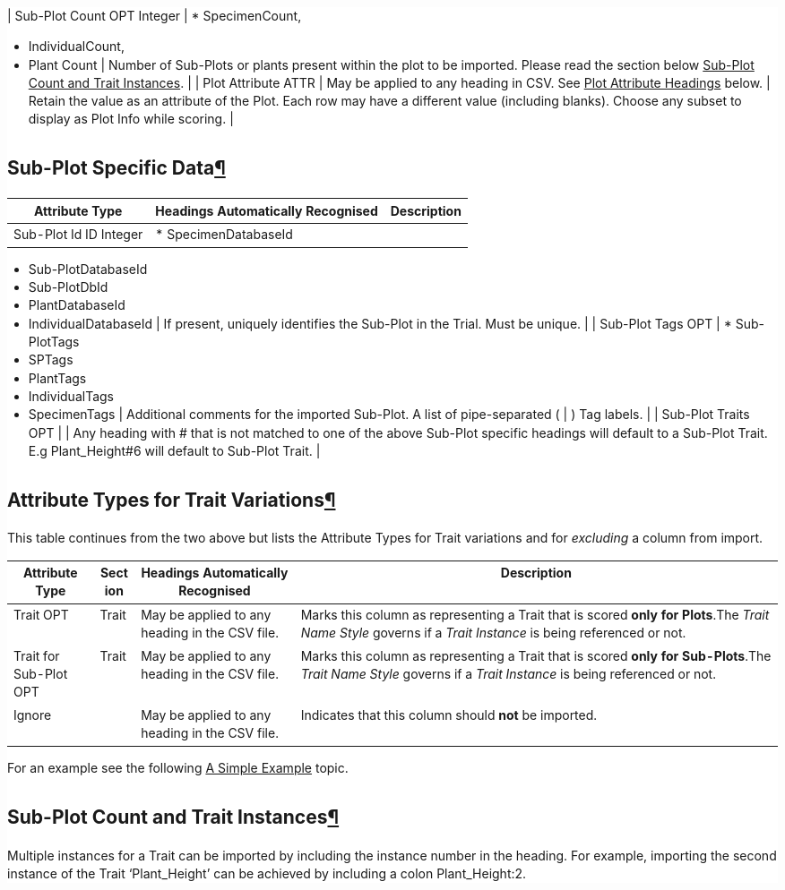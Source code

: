 | Sub-Plot Count OPT Integer | *   SpecimenCount,
*   IndividualCount,
*   Plant Count                                              | Number of Sub-Plots or plants present within the plot to be imported. Please read the section below [Sub-Plot Count and Trait Instances](#sub-plot-count-and-trait-instances).                    |
| Plot Attribute ATTR        | May be applied to any heading in CSV. See [Plot Attribute Headings](#plot-attribute-headings) below. | Retain the value as an attribute of the Plot. Each row may have a different value (including blanks). Choose any subset to display as Plot Info while scoring.                                    |

## Sub-Plot Specific Data[¶](#sub-plot-specific-data "Permalink to this headline")

| **Attribute Type**     | **Headings Automatically Recognised**                                                                       | **Description**                                                                                                                                                             |
| ---------------------- | ----------------------------------------------------------------------------------------------------------- | --------------------------------------------------------------------------------------------------------------------------------------------------------------------------- |
| Sub-Plot Id ID Integer | *   SpecimenDatabaseId
*   Sub-PlotDatabaseId
*   Sub-PlotDbId
*   PlantDatabaseId
*   IndividualDatabaseId | If present, uniquely identifies the Sub-Plot in the Trial. Must be unique.                                                                                                  |
| Sub-Plot Tags OPT      | *   Sub-PlotTags
*   SPTags
*   PlantTags
*   IndividualTags
*   SpecimenTags                               | Additional comments for the imported Sub-Plot. A list of pipe-separated ( \| ) Tag labels.                                                                                  |
| Sub-Plot Traits OPT    |                                                                                                             | Any heading with # that is not matched to one of the above Sub-Plot specific headings will default to a Sub-Plot Trait. E.g Plant\_Height#6 will default to Sub-Plot Trait. |

## Attribute Types for Trait Variations[¶](#attribute-types-for-trait-variations "Permalink to this headline")

This table continues from the two above but lists the Attribute Types for Trait variations and for *excluding* a column from import.

| **Attribute Type**     | **Section** | **Headings Automatically Recognised**          | **Description**                                                                                                                                                  |
| ---------------------- | ----------- | ---------------------------------------------- | ---------------------------------------------------------------------------------------------------------------------------------------------------------------- |
| Trait OPT              | Trait       | May be applied to any heading in the CSV file. | Marks this column as representing a Trait that is scored **only for Plots**.The *Trait Name Style* governs if a *Trait Instance* is being referenced or not.     |
| Trait for Sub-Plot OPT | Trait       | May be applied to any heading in the CSV file. | Marks this column as representing a Trait that is scored **only for Sub-Plots**.The *Trait Name Style* governs if a *Trait Instance* is being referenced or not. |
| Ignore                 |             | May be applied to any heading in the CSV file. | Indicates that this column should **not** be imported.                                                                                                           |

For an example see the following [A Simple Example](#a-simple-example) topic.

## Sub-Plot Count and Trait Instances[¶](#sub-plot-count-and-trait-instances "Permalink to this headline")

Multiple instances for a Trait can be imported by including the instance number in the heading. For example, importing the second instance of the Trait ‘Plant\_Height’ can be achieved by including a colon Plant\_Height:2.
